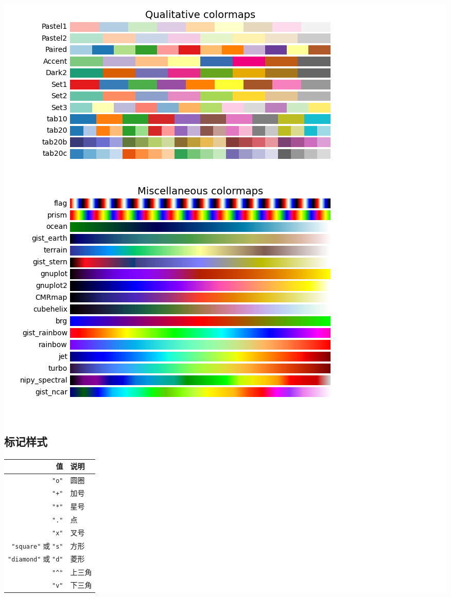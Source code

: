 ![X](./assets/sphx_glr_colormaps_006.webp)
![X](./assets/sphx_glr_colormaps_007.webp)

## 标记样式

|                     值 | 说明   |
| ---------------------: | :----- |
|                  `"o"` | 圆圈   |
|                  `"+"` | 加号   |
|                  `"*"` | 星号   |
|                  `"."` | 点     |
|                  `"x"` | 叉号   |
|    `"square"` 或 `"s"` | 方形   |
|   `"diamond"` 或 `"d"` | 菱形   |
|                  `"^"` | 上三角 |
|                  `"v"` | 下三角 |